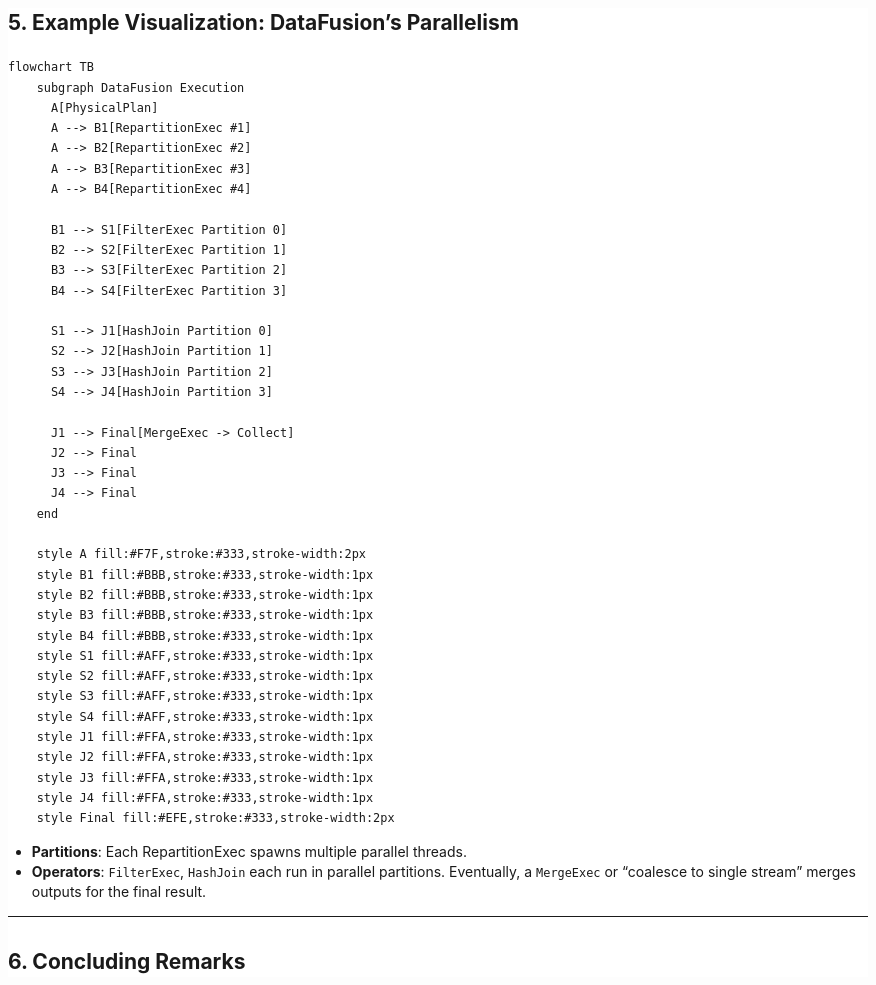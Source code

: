 
## 5. Example Visualization: DataFusion’s Parallelism

```mermaid
flowchart TB
    subgraph DataFusion Execution
      A[PhysicalPlan]
      A --> B1[RepartitionExec #1]
      A --> B2[RepartitionExec #2]
      A --> B3[RepartitionExec #3]
      A --> B4[RepartitionExec #4]

      B1 --> S1[FilterExec Partition 0]
      B2 --> S2[FilterExec Partition 1]
      B3 --> S3[FilterExec Partition 2]
      B4 --> S4[FilterExec Partition 3]

      S1 --> J1[HashJoin Partition 0]
      S2 --> J2[HashJoin Partition 1]
      S3 --> J3[HashJoin Partition 2]
      S4 --> J4[HashJoin Partition 3]

      J1 --> Final[MergeExec -> Collect]
      J2 --> Final
      J3 --> Final
      J4 --> Final
    end

    style A fill:#F7F,stroke:#333,stroke-width:2px
    style B1 fill:#BBB,stroke:#333,stroke-width:1px
    style B2 fill:#BBB,stroke:#333,stroke-width:1px
    style B3 fill:#BBB,stroke:#333,stroke-width:1px
    style B4 fill:#BBB,stroke:#333,stroke-width:1px
    style S1 fill:#AFF,stroke:#333,stroke-width:1px
    style S2 fill:#AFF,stroke:#333,stroke-width:1px
    style S3 fill:#AFF,stroke:#333,stroke-width:1px
    style S4 fill:#AFF,stroke:#333,stroke-width:1px
    style J1 fill:#FFA,stroke:#333,stroke-width:1px
    style J2 fill:#FFA,stroke:#333,stroke-width:1px
    style J3 fill:#FFA,stroke:#333,stroke-width:1px
    style J4 fill:#FFA,stroke:#333,stroke-width:1px
    style Final fill:#EFE,stroke:#333,stroke-width:2px
```

- **Partitions**: Each RepartitionExec spawns multiple parallel threads.  
- **Operators**: `FilterExec`, `HashJoin` each run in parallel partitions. Eventually, a `MergeExec` or “coalesce to single stream” merges outputs for the final result.

---

## 6. Concluding Remarks
